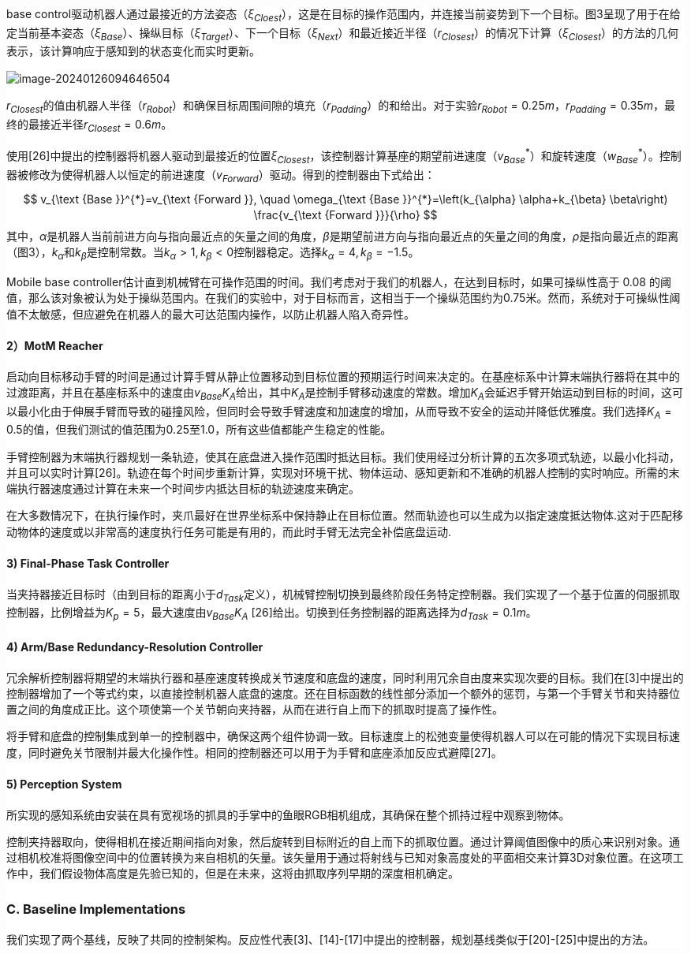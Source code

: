base control驱动机器人通过最接近的方法姿态（$\xi_{Cloest}$），这是在目标的操作范围内，并连接当前姿势到下一个目标。图3呈现了用于在给定当前基本姿态（$\xi_{Base}$）、操纵目标（$\xi_{Target}$）、下一个目标（$\xi_{Next}$）和最近接近半径（$r_{Closest}$）的情况下计算（$\xi_{Closest}$）的方法的几何表示，该计算响应于感知到的状态变化而实时更新。

![image-20240126094646504](D:\project\learning\mobile_manipulation\image\image-20240126094646504.png)

$r_{Closest}$的值由机器人半径（$r_{Robot}$）和确保目标周围间隙的填充（$r_{Padding}$）的和给出。对于实验$r_{Robot}=0.25 m$，$r_{Padding}=0.35m$，最终的最接近半径$r_{Closest}=0.6 m$。

使用[26]中提出的控制器将机器人驱动到最接近的位置$\xi_{Closest}$，该控制器计算基座的期望前进速度（$v^{*}_{Base}$）和旋转速度（$w^{*}_{Base}$）。控制器被修改为使得机器人以恒定的前进速度（$v_{Forward}$）驱动。得到的控制器由下式给出：
$$
v_{\text {Base }}^{*}=v_{\text {Forward }}, \quad \omega_{\text {Base }}^{*}=\left(k_{\alpha} \alpha+k_{\beta} \beta\right) \frac{v_{\text {Forward }}}{\rho}
$$
其中，$\alpha$是机器人当前前进方向与指向最近点的矢量之间的角度，$\beta$是期望前进方向与指向最近点的矢量之间的角度，$\rho$是指向最近点的距离（图3），$k_{\alpha}$和$k_{\beta}$是控制常数。当$k_{\alpha}>1,k_{\beta}<0$控制器稳定。选择$k_{\alpha}=4, k_{\beta} = -1.5$。

Mobile base controller估计直到机械臂在可操作范围的时间。我们考虑对于我们的机器人，在达到目标时，如果可操纵性高于 0.08 的阈值，那么该对象被认为处于操纵范围内。在我们的实验中，对于目标而言，这相当于一个操纵范围约为0.75米。然而，系统对于可操纵性阈值不太敏感，但应避免在机器人的最大可达范围内操作，以防止机器人陷入奇异性。

#### 2）MotM Reacher

启动向目标移动手臂的时间是通过计算手臂从静止位置移动到目标位置的预期运行时间来决定的。在基座标系中计算末端执行器将在其中的过渡距离，并且在基座标系中的速度由$v_{Base}K_A$给出，其中$K_A$是控制手臂移动速度的常数。增加$K_A$会延迟手臂开始运动到目标的时间，这可以最小化由于伸展手臂而导致的碰撞风险，但同时会导致手臂速度和加速度的增加，从而导致不安全的运动并降低优雅度。我们选择$K_A=0.5$的值，但我们测试的值范围为0.25至1.0，所有这些值都能产生稳定的性能。

手臂控制器为末端执行器规划一条轨迹，使其在底盘进入操作范围时抵达目标。我们使用经过分析计算的五次多项式轨迹，以最小化抖动，并且可以实时计算[26]。轨迹在每个时间步重新计算，实现对环境干扰、物体运动、感知更新和不准确的机器人控制的实时响应。所需的末端执行器速度通过计算在未来一个时间步内抵达目标的轨迹速度来确定。

在大多数情况下，在执行操作时，夹爪最好在世界坐标系中保持静止在目标位置。然而轨迹也可以生成为以指定速度抵达物体.这对于匹配移动物体的速度或以非常高的速度执行任务可能是有用的，而此时手臂无法完全补偿底盘运动.

#### 3) Final-Phase Task Controller

当夹持器接近目标时（由到目标的距离小于$d_{Task}$定义），机械臂控制切换到最终阶段任务特定控制器。我们实现了一个基于位置的伺服抓取控制器，比例增益为$K_p = 5$，最大速度由$v_{Base}K_A$ [26]给出。切换到任务控制器的距离选择为$d_{Task} = 0.1 m$。

#### 4) Arm/Base Redundancy-Resolution Controller

冗余解析控制器将期望的末端执行器和基座速度转换成关节速度和底盘的速度，同时利用冗余自由度来实现次要的目标。我们在[3]中提出的控制器增加了一个等式约束，以直接控制机器人底盘的速度。还在目标函数的线性部分添加一个额外的惩罚，与第一个手臂关节和夹持器位置之间的角度成正比。这个项使第一个关节朝向夹持器，从而在进行自上而下的抓取时提高了操作性。

将手臂和底盘的控制集成到单一的控制器中，确保这两个组件协调一致。目标速度上的松弛变量使得机器人可以在可能的情况下实现目标速度，同时避免关节限制并最大化操作性。相同的控制器还可以用于为手臂和底座添加反应式避障[27]。

#### 5) Perception System

所实现的感知系统由安装在具有宽视场的抓具的手掌中的鱼眼RGB相机组成，其确保在整个抓持过程中观察到物体。

控制夹持器取向，使得相机在接近期间指向对象，然后旋转到目标附近的自上而下的抓取位置。通过计算阈值图像中的质心来识别对象。通过相机校准将图像空间中的位置转换为来自相机的矢量。该矢量用于通过将射线与已知对象高度处的平面相交来计算3D对象位置。在这项工作中，我们假设物体高度是先验已知的，但是在未来，这将由抓取序列早期的深度相机确定。

### C. Baseline Implementations

我们实现了两个基线，反映了共同的控制架构。反应性代表[3]、[14]-[17]中提出的控制器，规划基线类似于[20]-[25]中提出的方法。
